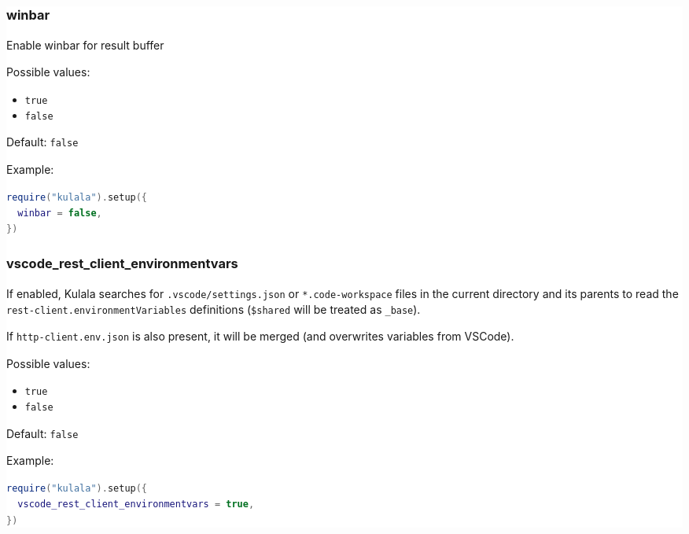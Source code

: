 ### winbar

Enable winbar for result buffer

Possible values:

- `true`
- `false`

Default: `false`

Example:

```lua
require("kulala").setup({
  winbar = false,
})
```

### vscode_rest_client_environmentvars

If enabled, Kulala searches for `.vscode/settings.json` or `*.code-workspace` files in the current directory and its parents to read the `rest-client.environmentVariables` definitions (`$shared` will be treated as `_base`).

If `http-client.env.json` is also present, it will be merged (and overwrites variables from VSCode).

Possible values:

- `true`
- `false`

Default: `false`

Example:

```lua
require("kulala").setup({
  vscode_rest_client_environmentvars = true,
})
```

